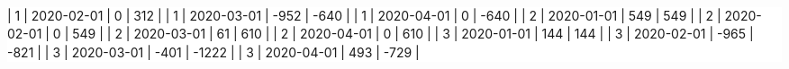 | 1            | 2020-02-01 | 0                     | 312             |
| 1            | 2020-03-01 | \-952                 | \-640           |
| 1            | 2020-04-01 | 0                     | \-640           |
| 2            | 2020-01-01 | 549                   | 549             |
| 2            | 2020-02-01 | 0                     | 549             |
| 2            | 2020-03-01 | 61                    | 610             |
| 2            | 2020-04-01 | 0                     | 610             |
| 3            | 2020-01-01 | 144                   | 144             |
| 3            | 2020-02-01 | \-965                 | \-821           |
| 3            | 2020-03-01 | \-401                 | \-1222          |
| 3            | 2020-04-01 | 493                   | \-729           |

